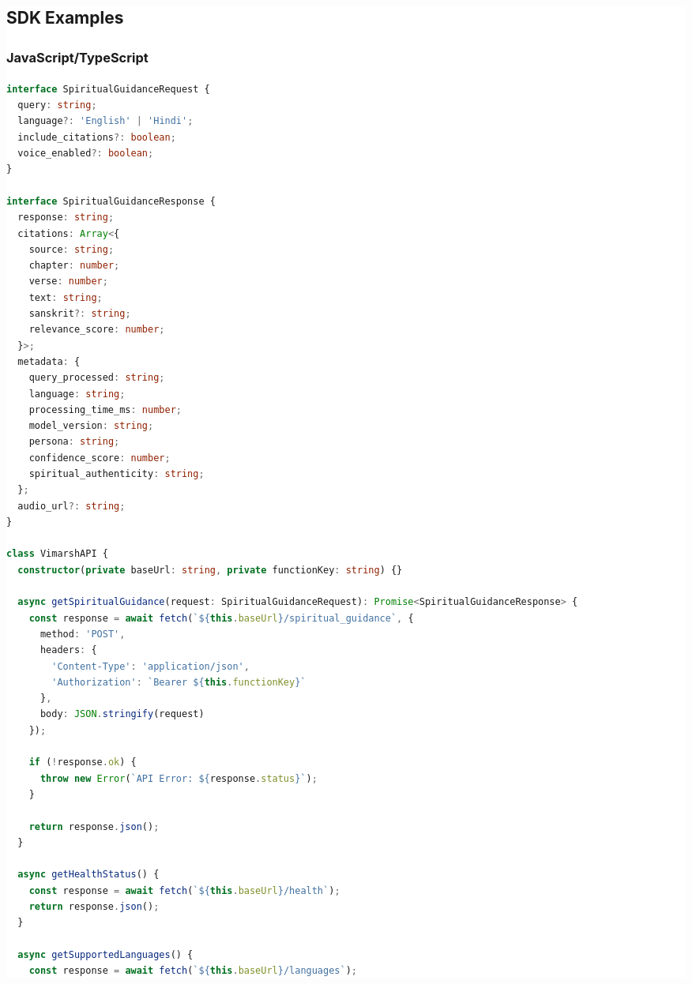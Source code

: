 
## SDK Examples

### JavaScript/TypeScript

```typescript
interface SpiritualGuidanceRequest {
  query: string;
  language?: 'English' | 'Hindi';
  include_citations?: boolean;
  voice_enabled?: boolean;
}

interface SpiritualGuidanceResponse {
  response: string;
  citations: Array<{
    source: string;
    chapter: number;
    verse: number;
    text: string;
    sanskrit?: string;
    relevance_score: number;
  }>;
  metadata: {
    query_processed: string;
    language: string;
    processing_time_ms: number;
    model_version: string;
    persona: string;
    confidence_score: number;
    spiritual_authenticity: string;
  };
  audio_url?: string;
}

class VimarshAPI {
  constructor(private baseUrl: string, private functionKey: string) {}

  async getSpiritualGuidance(request: SpiritualGuidanceRequest): Promise<SpiritualGuidanceResponse> {
    const response = await fetch(`${this.baseUrl}/spiritual_guidance`, {
      method: 'POST',
      headers: {
        'Content-Type': 'application/json',
        'Authorization': `Bearer ${this.functionKey}`
      },
      body: JSON.stringify(request)
    });

    if (!response.ok) {
      throw new Error(`API Error: ${response.status}`);
    }

    return response.json();
  }

  async getHealthStatus() {
    const response = await fetch(`${this.baseUrl}/health`);
    return response.json();
  }

  async getSupportedLanguages() {
    const response = await fetch(`${this.baseUrl}/languages`);
```